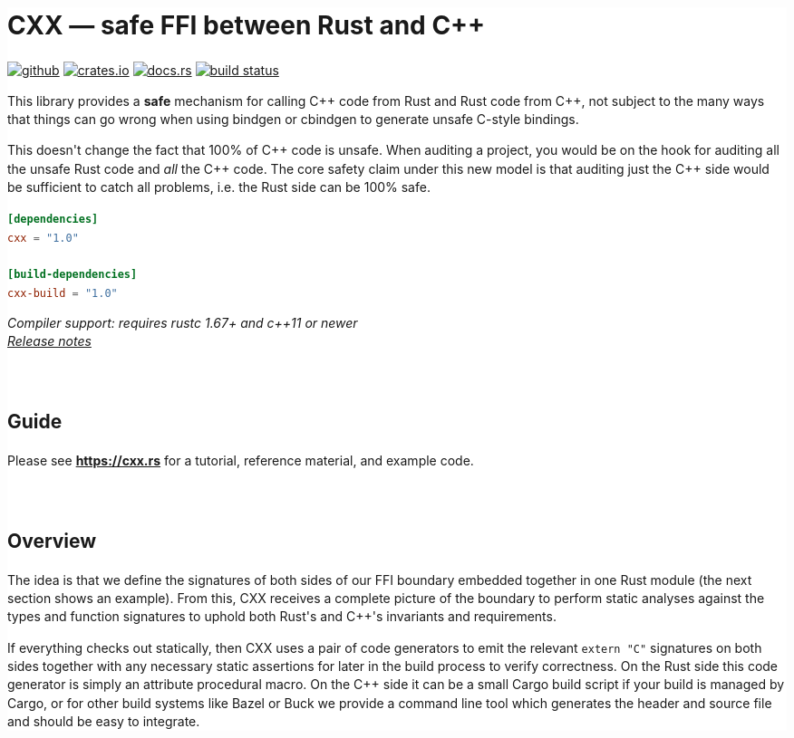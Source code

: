 CXX &mdash; safe FFI between Rust and C++
=========================================

[<img alt="github" src="https://img.shields.io/badge/github-dtolnay/cxx-8da0cb?style=for-the-badge&labelColor=555555&logo=github" height="20">](https://github.com/dtolnay/cxx)
[<img alt="crates.io" src="https://img.shields.io/crates/v/cxx.svg?style=for-the-badge&color=fc8d62&logo=rust" height="20">](https://crates.io/crates/cxx)
[<img alt="docs.rs" src="https://img.shields.io/badge/docs.rs-cxx-66c2a5?style=for-the-badge&labelColor=555555&logo=docs.rs" height="20">](https://docs.rs/cxx)
[<img alt="build status" src="https://img.shields.io/github/actions/workflow/status/dtolnay/cxx/ci.yml?branch=master&style=for-the-badge" height="20">](https://github.com/dtolnay/cxx/actions?query=branch%3Amaster)

This library provides a **safe** mechanism for calling C++ code from Rust and
Rust code from C++, not subject to the many ways that things can go wrong when
using bindgen or cbindgen to generate unsafe C-style bindings.

This doesn't change the fact that 100% of C++ code is unsafe. When auditing a
project, you would be on the hook for auditing all the unsafe Rust code and
*all* the C++ code. The core safety claim under this new model is that auditing
just the C++ side would be sufficient to catch all problems, i.e. the Rust side
can be 100% safe.

```toml
[dependencies]
cxx = "1.0"

[build-dependencies]
cxx-build = "1.0"
```

*Compiler support: requires rustc 1.67+ and c++11 or newer*<br>
*[Release notes](https://github.com/dtolnay/cxx/releases)*

<br>

## Guide

Please see **<https://cxx.rs>** for a tutorial, reference material, and example
code.

<br>

## Overview

The idea is that we define the signatures of both sides of our FFI boundary
embedded together in one Rust module (the next section shows an example). From
this, CXX receives a complete picture of the boundary to perform static analyses
against the types and function signatures to uphold both Rust's and C++'s
invariants and requirements.

If everything checks out statically, then CXX uses a pair of code generators to
emit the relevant `extern "C"` signatures on both sides together with any
necessary static assertions for later in the build process to verify
correctness. On the Rust side this code generator is simply an attribute
procedural macro. On the C++ side it can be a small Cargo build script if your
build is managed by Cargo, or for other build systems like Bazel or Buck we
provide a command line tool which generates the header and source file and
should be easy to integrate.


[bindgen]: https://github.com/rust-lang/rust-bindgen
[cbindgen]: https://github.com/eqrion/cbindgen/
[`cc::Build`]: https://docs.rs/cc/1.0/cc/struct.Build.html
[rust-lang/rust-bindgen#778]: https://github.com/rust-lang/rust-bindgen/issues/778